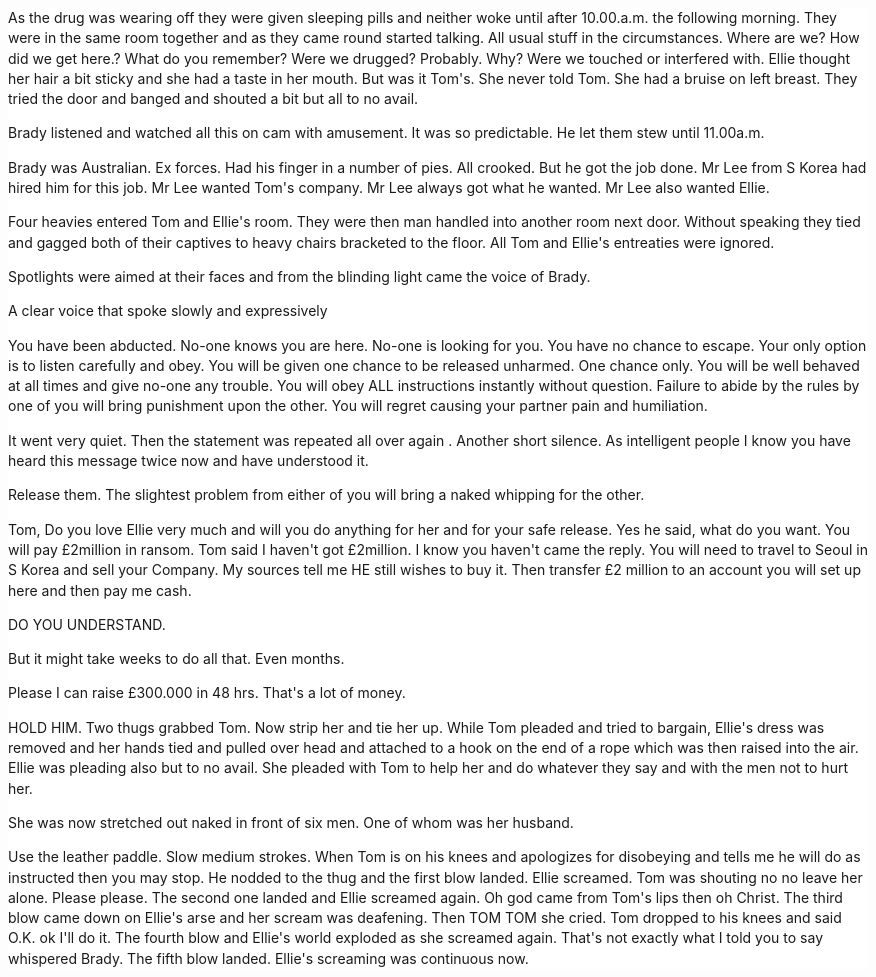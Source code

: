 As the drug was wearing off they were given sleeping pills and neither woke until after 10.00.a.m. the following morning. They were in the same room together and as they came round started talking. All usual stuff in the circumstances. Where are we? How did we get here.? What do you remember? Were we drugged? Probably. Why? Were we touched or interfered with. Ellie thought her hair a bit sticky and she had a taste in her mouth. But was it Tom's. She never told Tom. She had a bruise on left breast. They tried the door and banged and shouted a bit but all to no avail. 

Brady listened and watched all this on cam with amusement. It was so predictable. He let them stew until 11.00a.m. 

Brady was Australian. Ex forces. Had his finger in a number of pies. All crooked. But he got the job done. Mr Lee from S Korea had hired him for this job. Mr Lee wanted Tom's company. Mr Lee always got what he wanted. Mr Lee also wanted Ellie. 

Four heavies entered Tom and Ellie's room. They were then man handled into another room next door. Without speaking they tied and gagged both of their captives to heavy chairs bracketed to the floor. All Tom and Ellie's entreaties were ignored. 

Spotlights were aimed at their faces and from the blinding light came the voice of Brady. 

A clear voice that spoke slowly and expressively 

You have been abducted. No-one knows you are here. No-one is looking for you. You have no chance to escape. Your only option is to listen carefully and obey. You will be given one chance to be released unharmed. One chance only. You will be well behaved at all times and give no-one any trouble. You will obey ALL instructions instantly without question. Failure to abide by the rules by one of you will bring punishment upon the other. You will regret causing your partner pain and humiliation. 

It went very quiet. Then the statement was repeated all over again . Another short silence. As intelligent people I know you have heard this message twice now and have understood it. 

Release them. The slightest problem from either of you will bring a naked whipping for the other. 

Tom, Do you love Ellie very much and will you do anything for her and for your safe release. Yes he said, what do you want. You will pay £2million in ransom. Tom said I haven't got £2million. I know you haven't came the reply. You will need to travel to Seoul in S Korea and sell your Company. My sources tell me HE still wishes to buy it. Then transfer £2 million to an account you will set up here and then pay me cash. 

DO YOU UNDERSTAND. 

But it might take weeks to do all that. Even months. 

Please I can raise £300.000 in 48 hrs. That's a lot of money. 

HOLD HIM. Two thugs grabbed Tom. Now strip her and tie her up. While Tom pleaded and tried to bargain, Ellie's dress was removed and her hands tied and pulled over head and attached to a hook on the end of a rope which was then raised into the air. Ellie was pleading also but to no avail. She pleaded with Tom to help her and do whatever they say and with the men not to hurt her. 

She was now stretched out naked in front of six men. One of whom was her husband. 

Use the leather paddle. Slow medium strokes. When Tom is on his knees and apologizes for disobeying and tells me he will do as instructed then you may stop. He nodded to the thug and the first blow landed. Ellie screamed. Tom was shouting no no leave her alone. Please please. The second one landed and Ellie screamed again. Oh god came from Tom's lips then oh Christ. The third blow came down on Ellie's arse and her scream was deafening. Then TOM TOM she cried. Tom dropped to his knees and said O.K. ok I'll do it. The fourth blow and Ellie's world exploded as she screamed again. That's not exactly what I told you to say whispered Brady. The fifth blow landed. Ellie's screaming was continuous now. 
